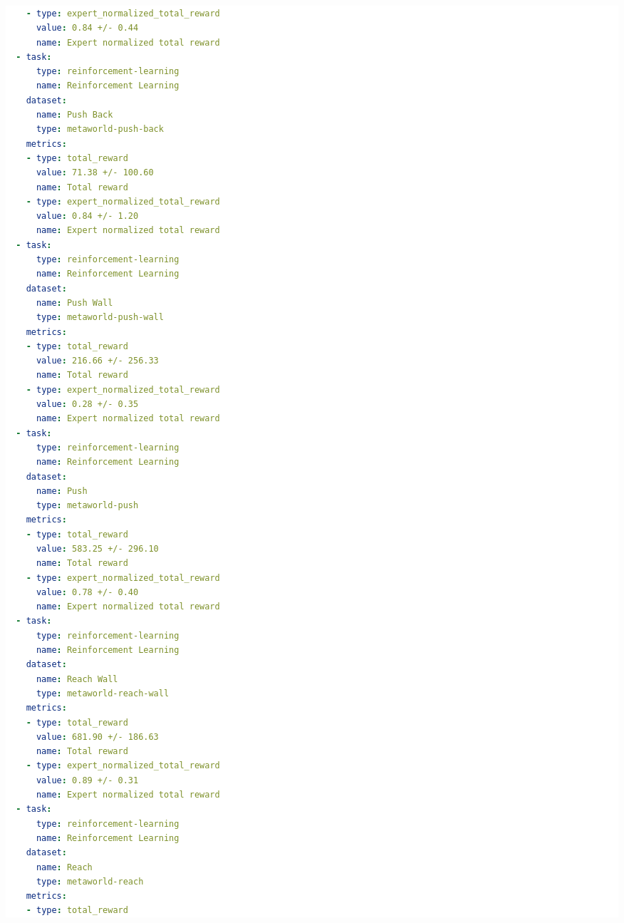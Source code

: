 ```yaml
    - type: expert_normalized_total_reward
      value: 0.84 +/- 0.44
      name: Expert normalized total reward
  - task:
      type: reinforcement-learning
      name: Reinforcement Learning
    dataset:
      name: Push Back
      type: metaworld-push-back
    metrics:
    - type: total_reward
      value: 71.38 +/- 100.60
      name: Total reward
    - type: expert_normalized_total_reward
      value: 0.84 +/- 1.20
      name: Expert normalized total reward
  - task:
      type: reinforcement-learning
      name: Reinforcement Learning
    dataset:
      name: Push Wall
      type: metaworld-push-wall
    metrics:
    - type: total_reward
      value: 216.66 +/- 256.33
      name: Total reward
    - type: expert_normalized_total_reward
      value: 0.28 +/- 0.35
      name: Expert normalized total reward
  - task:
      type: reinforcement-learning
      name: Reinforcement Learning
    dataset:
      name: Push
      type: metaworld-push
    metrics:
    - type: total_reward
      value: 583.25 +/- 296.10
      name: Total reward
    - type: expert_normalized_total_reward
      value: 0.78 +/- 0.40
      name: Expert normalized total reward
  - task:
      type: reinforcement-learning
      name: Reinforcement Learning
    dataset:
      name: Reach Wall
      type: metaworld-reach-wall
    metrics:
    - type: total_reward
      value: 681.90 +/- 186.63
      name: Total reward
    - type: expert_normalized_total_reward
      value: 0.89 +/- 0.31
      name: Expert normalized total reward
  - task:
      type: reinforcement-learning
      name: Reinforcement Learning
    dataset:
      name: Reach
      type: metaworld-reach
    metrics:
    - type: total_reward
```